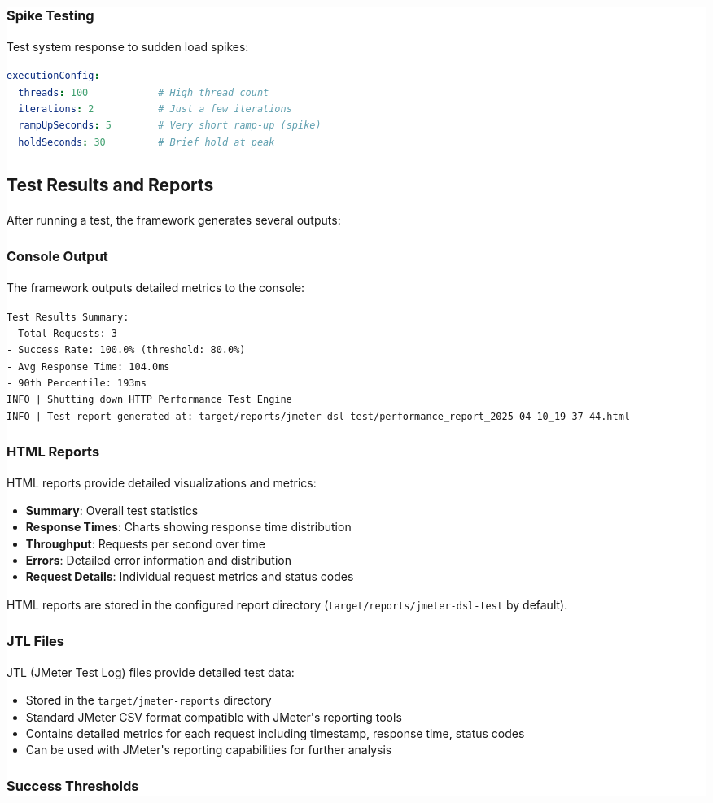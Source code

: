 ### Spike Testing

Test system response to sudden load spikes:

```yaml
executionConfig:
  threads: 100            # High thread count
  iterations: 2           # Just a few iterations
  rampUpSeconds: 5        # Very short ramp-up (spike)
  holdSeconds: 30         # Brief hold at peak
```

## Test Results and Reports

After running a test, the framework generates several outputs:

### Console Output

The framework outputs detailed metrics to the console:

```
Test Results Summary:
- Total Requests: 3
- Success Rate: 100.0% (threshold: 80.0%)
- Avg Response Time: 104.0ms
- 90th Percentile: 193ms
INFO | Shutting down HTTP Performance Test Engine
INFO | Test report generated at: target/reports/jmeter-dsl-test/performance_report_2025-04-10_19-37-44.html
```

### HTML Reports

HTML reports provide detailed visualizations and metrics:

- **Summary**: Overall test statistics
- **Response Times**: Charts showing response time distribution
- **Throughput**: Requests per second over time
- **Errors**: Detailed error information and distribution
- **Request Details**: Individual request metrics and status codes

HTML reports are stored in the configured report directory (`target/reports/jmeter-dsl-test` by default).

### JTL Files

JTL (JMeter Test Log) files provide detailed test data:

- Stored in the `target/jmeter-reports` directory
- Standard JMeter CSV format compatible with JMeter's reporting tools
- Contains detailed metrics for each request including timestamp, response time, status codes
- Can be used with JMeter's reporting capabilities for further analysis

### Success Thresholds
